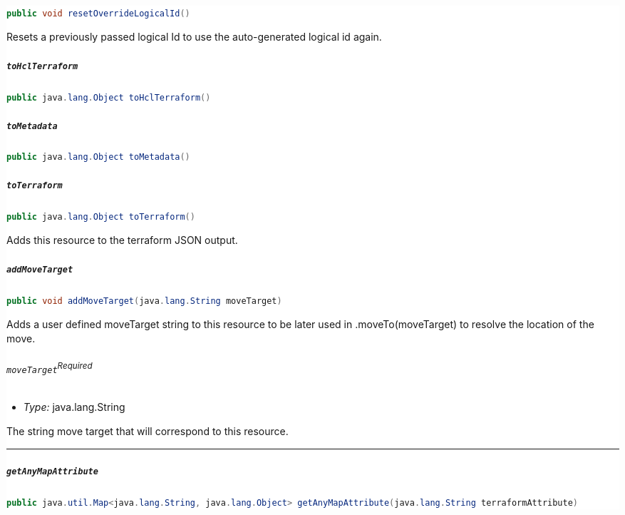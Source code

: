```java
public void resetOverrideLogicalId()
```

Resets a previously passed logical Id to use the auto-generated logical id again.

##### `toHclTerraform` <a name="toHclTerraform" id="@cdktf/provider-pagerduty.incidentCustomFieldOption.IncidentCustomFieldOption.toHclTerraform"></a>

```java
public java.lang.Object toHclTerraform()
```

##### `toMetadata` <a name="toMetadata" id="@cdktf/provider-pagerduty.incidentCustomFieldOption.IncidentCustomFieldOption.toMetadata"></a>

```java
public java.lang.Object toMetadata()
```

##### `toTerraform` <a name="toTerraform" id="@cdktf/provider-pagerduty.incidentCustomFieldOption.IncidentCustomFieldOption.toTerraform"></a>

```java
public java.lang.Object toTerraform()
```

Adds this resource to the terraform JSON output.

##### `addMoveTarget` <a name="addMoveTarget" id="@cdktf/provider-pagerduty.incidentCustomFieldOption.IncidentCustomFieldOption.addMoveTarget"></a>

```java
public void addMoveTarget(java.lang.String moveTarget)
```

Adds a user defined moveTarget string to this resource to be later used in .moveTo(moveTarget) to resolve the location of the move.

###### `moveTarget`<sup>Required</sup> <a name="moveTarget" id="@cdktf/provider-pagerduty.incidentCustomFieldOption.IncidentCustomFieldOption.addMoveTarget.parameter.moveTarget"></a>

- *Type:* java.lang.String

The string move target that will correspond to this resource.

---

##### `getAnyMapAttribute` <a name="getAnyMapAttribute" id="@cdktf/provider-pagerduty.incidentCustomFieldOption.IncidentCustomFieldOption.getAnyMapAttribute"></a>

```java
public java.util.Map<java.lang.String, java.lang.Object> getAnyMapAttribute(java.lang.String terraformAttribute)
```

